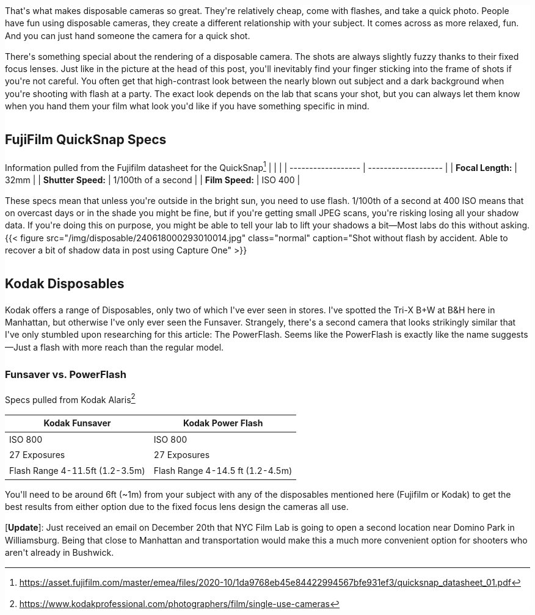 That's what makes disposable cameras so great. They're relatively cheap, come with flashes, and take a quick photo. People have fun using disposable cameras, they create a different relationship with your subject. It comes across as more relaxed, fun. And you can just hand someone the camera for a quick shot.

There's something special about the rendering of a disposable camera. The shots are always slightly fuzzy thanks to their fixed focus lenses. Just like in the picture at the head of this post, you'll inevitably find your finger sticking into the frame of shots if you're not careful. You often get that high-contrast look between the nearly blown out subject and a dark background when you're shooting with flash at a party. The exact look depends on the lab that scans your shot, but you can always let them know when you hand them your film what look you'd like if you have something specific in mind.

## FujiFilm QuickSnap Specs

Information pulled from the Fujifilm datasheet for the QuickSnap[^1]
|                    |                     |
| ------------------ | ------------------- |
| **Focal Length:**  | 32mm                |
| **Shutter Speed:** | 1/100th of a second |
| **Film Speed:**    | ISO 400             |

These specs mean that unless you're outside in the bright sun, you need to use flash. 1/100th of a second at 400 ISO means that on overcast days or in the shade you might be fine, but if you're getting small JPEG scans, you're risking losing all your shadow data. If you're doing this on purpose, you might be able to tell your lab to lift your shadows a bit—Most labs do this without asking.
{{< figure src="/img/disposable/240618000293010014.jpg" class="normal" caption="Shot without flash by accident. Able to recover a bit of shadow data in post using Capture One" >}}

## Kodak Disposables

Kodak offers a range of Disposables, only two of which I've ever seen in stores. I've spotted the Tri-X B+W at B&H here in Manhattan, but otherwise I've only ever seen the Funsaver. Strangely, there's a second camera that looks strikingly similar that I've only stumbled upon researching for this article: The PowerFlash. Seems like the PowerFlash is exactly like the name suggests—Just a flash with more reach than the regular model.

### Funsaver vs. PowerFlash

Specs pulled from Kodak Alaris[^2]

| Kodak Funsaver                  | Kodak Power Flash                |
| ------------------------------- | -------------------------------- |
| ISO 800                         | ISO 800                          |
| 27 Exposures                    | 27 Exposures                     |
| Flash Range 4-11.5ft (1.2-3.5m) | Flash Range 4-14.5 ft (1.2-4.5m) |

You'll need to be around 6ft (~1m) from your subject with any of the disposables mentioned here (Fujifilm or Kodak) to get the best results from either option due to the fixed focus lens design the cameras all use.


[**Update**]: Just received an email on December 20th that NYC Film Lab is going to open a second location near Domino Park in Williamsburg. Being that close to Manhattan and transportation would make this a much more convenient option for shooters who aren't already in Bushwick. 
[^1]: https://asset.fujifilm.com/master/emea/files/2020-10/1da9768eb45e84422994567bfe931ef3/quicksnap_datasheet_01.pdf
[^2]: https://www.kodakprofessional.com/photographers/film/single-use-cameras